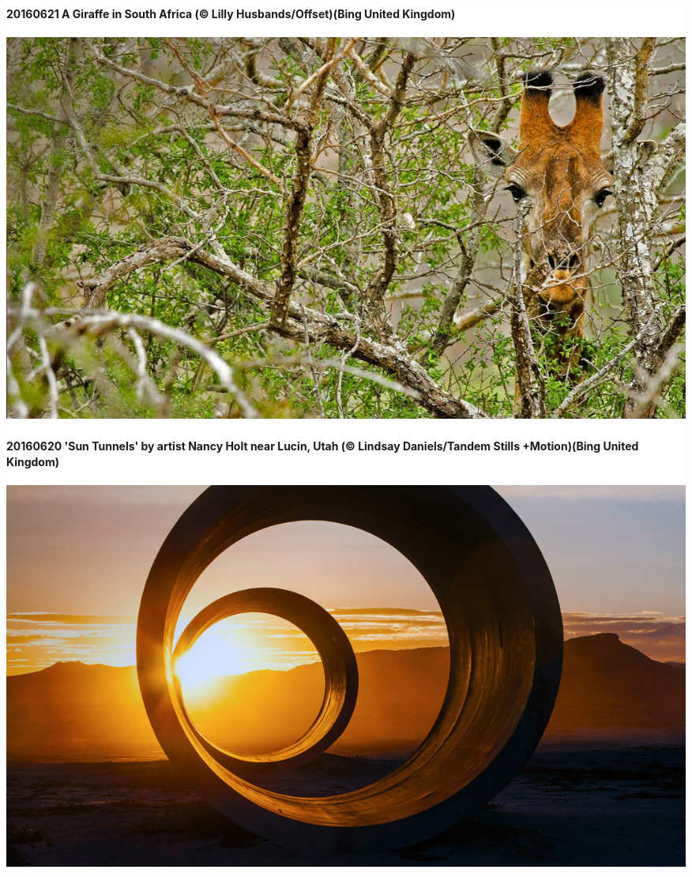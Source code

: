 #### 20160621 A Giraffe in South Africa (© Lilly Husbands/Offset)(Bing United Kingdom)

![](20160621_SAGiraffe_1366x768.jpg)

#### 20160620 'Sun Tunnels' by artist Nancy Holt near Lucin, Utah (© Lindsay Daniels/Tandem Stills +Motion)(Bing United Kingdom)

![](20160620_SunTunnels_1366x768.jpg)
